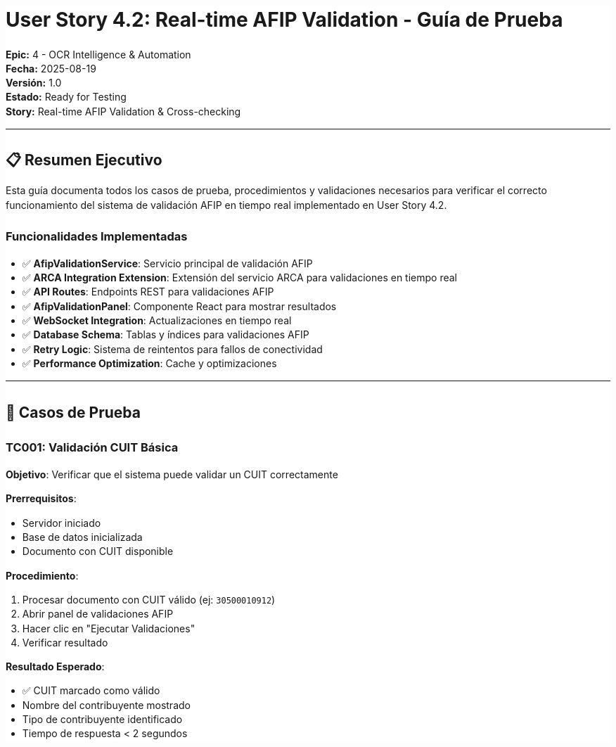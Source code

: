 # User Story 4.2: Real-time AFIP Validation - Guía de Prueba

**Epic:** 4 - OCR Intelligence & Automation  
**Fecha:** 2025-08-19  
**Versión:** 1.0  
**Estado:** Ready for Testing  
**Story:** Real-time AFIP Validation & Cross-checking  

---

## 📋 Resumen Ejecutivo

Esta guía documenta todos los casos de prueba, procedimientos y validaciones necesarios para verificar el correcto funcionamiento del sistema de validación AFIP en tiempo real implementado en User Story 4.2.

### Funcionalidades Implementadas

- ✅ **AfipValidationService**: Servicio principal de validación AFIP
- ✅ **ARCA Integration Extension**: Extensión del servicio ARCA para validaciones en tiempo real
- ✅ **API Routes**: Endpoints REST para validaciones AFIP
- ✅ **AfipValidationPanel**: Componente React para mostrar resultados
- ✅ **WebSocket Integration**: Actualizaciones en tiempo real
- ✅ **Database Schema**: Tablas y índices para validaciones AFIP
- ✅ **Retry Logic**: Sistema de reintentos para fallos de conectividad
- ✅ **Performance Optimization**: Cache y optimizaciones

---

## 🎯 Casos de Prueba

### **TC001: Validación CUIT Básica**

**Objetivo**: Verificar que el sistema puede validar un CUIT correctamente

**Prerrequisitos**:
- Servidor iniciado
- Base de datos inicializada
- Documento con CUIT disponible

**Procedimiento**:
1. Procesar documento con CUIT válido (ej: `30500010912`)
2. Abrir panel de validaciones AFIP
3. Hacer clic en "Ejecutar Validaciones"
4. Verificar resultado

**Resultado Esperado**:
- ✅ CUIT marcado como válido
- Nombre del contribuyente mostrado
- Tipo de contribuyente identificado
- Tiempo de respuesta < 2 segundos
